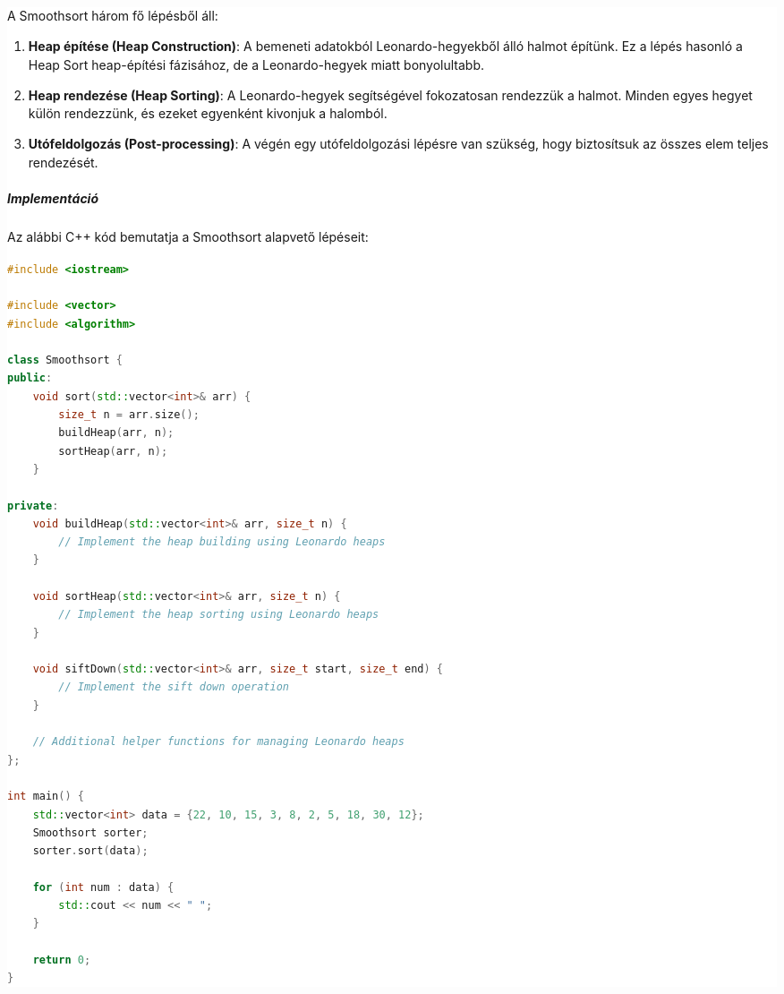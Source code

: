 A Smoothsort három fő lépésből áll:

1. **Heap építése (Heap Construction)**: A bemeneti adatokból Leonardo-hegyekből álló halmot építünk. Ez a lépés hasonló a Heap Sort heap-építési fázisához, de a Leonardo-hegyek miatt bonyolultabb.

2. **Heap rendezése (Heap Sorting)**: A Leonardo-hegyek segítségével fokozatosan rendezzük a halmot. Minden egyes hegyet külön rendezzünk, és ezeket egyenként kivonjuk a halomból.

3. **Utófeldolgozás (Post-processing)**: A végén egy utófeldolgozási lépésre van szükség, hogy biztosítsuk az összes elem teljes rendezését.

##### Implementáció

Az alábbi C++ kód bemutatja a Smoothsort alapvető lépéseit:

```cpp
#include <iostream>

#include <vector>
#include <algorithm>

class Smoothsort {
public:
    void sort(std::vector<int>& arr) {
        size_t n = arr.size();
        buildHeap(arr, n);
        sortHeap(arr, n);
    }

private:
    void buildHeap(std::vector<int>& arr, size_t n) {
        // Implement the heap building using Leonardo heaps
    }

    void sortHeap(std::vector<int>& arr, size_t n) {
        // Implement the heap sorting using Leonardo heaps
    }

    void siftDown(std::vector<int>& arr, size_t start, size_t end) {
        // Implement the sift down operation
    }

    // Additional helper functions for managing Leonardo heaps
};

int main() {
    std::vector<int> data = {22, 10, 15, 3, 8, 2, 5, 18, 30, 12};
    Smoothsort sorter;
    sorter.sort(data);

    for (int num : data) {
        std::cout << num << " ";
    }

    return 0;
}
```
